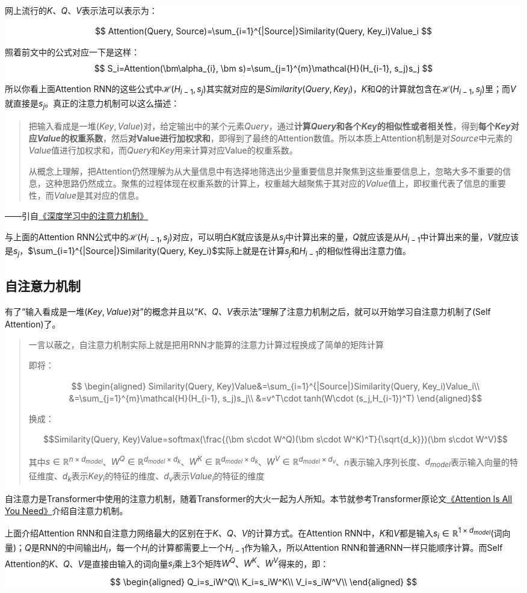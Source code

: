 网上流行的$K$、$Q$、$V$表示法可以表示为：

$$
Attention(Query, Source)=\sum_{i=1}^{|Source|}Similarity(Query, Key_i)Value_i
$$

照着前文中的公式对应一下是这样：
$$
S_i=Attention(\bm\alpha_{i}, \bm s)=\sum_{j=1}^{m}\mathcal{H}(H_{i-1}, s_j)s_j
$$

所以你看上面Attention RNN的这些公式中$\mathcal{H}(H_{i-1}, s_j)$其实就对应的是$Similarity(Query, Key_i)$，$K$和$Q$的计算就包含在$\mathcal{H}(H_{i-1}, s_j)$里；而$V$就直接是$s_j$。真正的注意力机制可以这么描述：

>把输入看成是一堆$(Key, Value)$对，给定输出中的某个元素$Query$，通过**计算$Query$和各个$Key$的相似性或者相关性**，得到**每个$Key$对应$Value$的权重系数**，然后**对Value进行加权求和**，即得到了最终的Attention数值。所以本质上Attention机制是对$Source$中元素的$Value$值进行加权求和，而$Query$和$Key$用来计算对应Value的权重系数。
>
>从概念上理解，把Attention仍然理解为从大量信息中有选择地筛选出少量重要信息并聚焦到这些重要信息上，忽略大多不重要的信息，这种思路仍然成立。聚焦的过程体现在权重系数的计算上，权重越大越聚焦于其对应的$Value$值上，即权重代表了信息的重要性，而$Value$是其对应的信息。

——引自[《深度学习中的注意力机制》](https://cloud.tencent.com/developer/article/1143127)

与上面的Attention RNN公式中的$\mathcal{H}(H_{i-1}, s_j)$对应，可以明白$K$就应该是从$s_j$中计算出来的量，$Q$就应该是从$H_{i-1}$中计算出来的量，$V$就应该是$s_j$，$\sum_{i=1}^{|Source|}Similarity(Query, Key_i)$实际上就是在计算$s_j$和$H_{i-1}$的相似性得出注意力值。

## 自注意力机制

有了“输入看成是一堆$(Key, Value)$对”的概念并且以“$K$、$Q$、$V$表示法”理解了注意力机制之后，就可以开始学习自注意力机制了(Self Attention)了。

>一言以蔽之，自注意力机制实际上就是把用RNN才能算的注意力计算过程换成了简单的矩阵计算
>
>即将：
>
>$$
\begin{aligned}
Similarity(Query, Key)Value&=\sum_{i=1}^{|Source|}Similarity(Query, Key_i)Value_i\\
&=\sum_{j=1}^{m}\mathcal{H}(H_{i-1}, s_j)s_j\\
&=v^T\cdot tanh(W\cdot (s_j,H_{i-1})^T)
\end{aligned}$$
>
>换成：
>
>$$Similarity(Query, Key)Value=softmax(\frac{(\bm s\cdot W^Q)(\bm s\cdot W^K)^T}{\sqrt{d_k}})(\bm s\cdot W^V)$$
>
>其中$s\in\mathbb R^{n\times d_{model}}$、$W^Q\in\mathbb R^{d_{model}\times d_k}$、$W^K\in\mathbb R^{d_{model}\times d_k}$、$W^V\in\mathbb R^{d_{model}\times d_v}$、$n$表示输入序列长度、$d_{model}$表示输入向量的特征维度、$d_k$表示$Key_i$的特征的维度、$d_v$表示$Value_i$的特征的维度

自注意力是Transformer中使用的注意力机制，随着Transformer的大火一起为人所知。本节就参考Transformer原论文[《Attention Is All You Need》](https://arxiv.org/pdf/1706.03762.pdf)介绍自注意力机制。

上面介绍Attention RNN和自注意力网络最大的区别在于$K$、$Q$、$V$的计算方式。在Attention RNN中，$K$和$V$都是输入$s_i\in\mathbb R^{1\times d_{model}}$(词向量)；$Q$是RNN的中间输出$H_{i}$，每一个$H_{i}$的计算都需要上一个$H_{i-1}$作为输入，所以Attention RNN和普通RNN一样只能顺序计算。而Self Attention的$K$、$Q$、$V$是直接由输入的词向量$s_i$乘上3个矩阵$W^Q$、$W^K$、$W^V$得来的，即：
$$
\begin{aligned}
Q_i=s_iW^Q\\
K_i=s_iW^K\\
V_i=s_iW^V\\
\end{aligned}
$$
